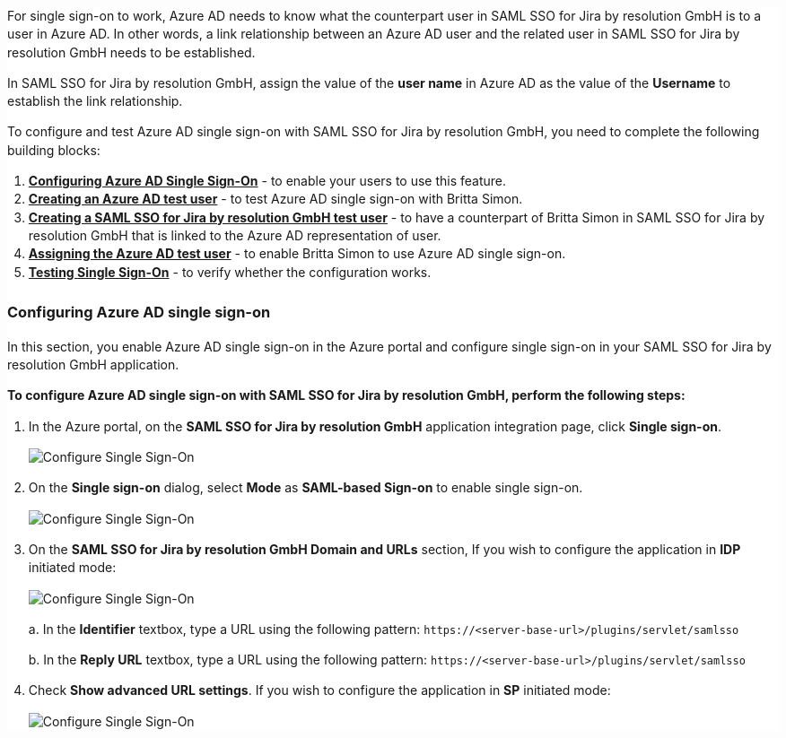 For single sign-on to work, Azure AD needs to know what the counterpart user in SAML SSO for Jira by resolution GmbH is to a user in Azure AD. In other words, a link relationship between an Azure AD user and the related user in SAML SSO for Jira by resolution GmbH needs to be established.

In SAML SSO for Jira by resolution GmbH, assign the value of the **user name** in Azure AD as the value of the **Username** to establish the link relationship.

To configure and test Azure AD single sign-on with SAML SSO for Jira by resolution GmbH, you need to complete the following building blocks:

1. **[Configuring Azure AD Single Sign-On](#configuring-azure-ad-single-sign-on)** - to enable your users to use this feature.
1. **[Creating an Azure AD test user](#creating-an-azure-ad-test-user)** - to test Azure AD single sign-on with Britta Simon.
1. **[Creating a SAML SSO for Jira by resolution GmbH test user](#creating-a-saml-sso-for-jira-by-resolution-gmbh-test-user)** - to have a counterpart of Britta Simon in SAML SSO for Jira by resolution GmbH that is linked to the Azure AD representation of user.
1. **[Assigning the Azure AD test user](#assigning-the-azure-ad-test-user)** - to enable Britta Simon to use Azure AD single sign-on.
1. **[Testing Single Sign-On](#testing-single-sign-on)** - to verify whether the configuration works.

### <a name="configuring-azure-ad-single-sign-on"></a>Configuring Azure AD single sign-on

In this section, you enable Azure AD single sign-on in the Azure portal and configure single sign-on in your SAML SSO for Jira by resolution GmbH application.

**To configure Azure AD single sign-on with SAML SSO for Jira by resolution GmbH, perform the following steps:**

1. In the Azure portal, on the **SAML SSO for Jira by resolution GmbH** application integration page, click **Single sign-on**.

    ![Configure Single Sign-On][4]

1. On the **Single sign-on** dialog, select **Mode** as **SAML-based Sign-on** to enable single sign-on.
 
    ![Configure Single Sign-On](./media/samlssojira-tutorial/tutorial_samlssojira_samlbase.png)

1. On the **SAML SSO for Jira by resolution GmbH Domain and URLs** section, If you wish to configure the application in **IDP** initiated mode:

    ![Configure Single Sign-On](./media/samlssojira-tutorial/tutorial_samlssojira_url_1.png)

    a. In the **Identifier** textbox, type a URL using the following pattern: `https://<server-base-url>/plugins/servlet/samlsso`

    b. In the **Reply URL** textbox, type a URL using the following pattern: `https://<server-base-url>/plugins/servlet/samlsso`

1. Check **Show advanced URL settings**. If you wish to configure the application in **SP** initiated mode:

    ![Configure Single Sign-On](./media/samlssojira-tutorial/tutorial_samlssojira_url_2.png)


[1]: ./media/samlssojira-tutorial/tutorial_general_01.png
[2]: ./media/samlssojira-tutorial/tutorial_general_02.png
[3]: ./media/samlssojira-tutorial/tutorial_general_03.png
[4]: ./media/samlssojira-tutorial/tutorial_general_04.png
[100]: ./media/samlssojira-tutorial/tutorial_general_100.png
[200]: ./media/samlssojira-tutorial/tutorial_general_200.png
[201]: ./media/samlssojira-tutorial/tutorial_general_201.png
[202]: ./media/samlssojira-tutorial/tutorial_general_202.png
[203]: ./media/samlssojira-tutorial/tutorial_general_203.png